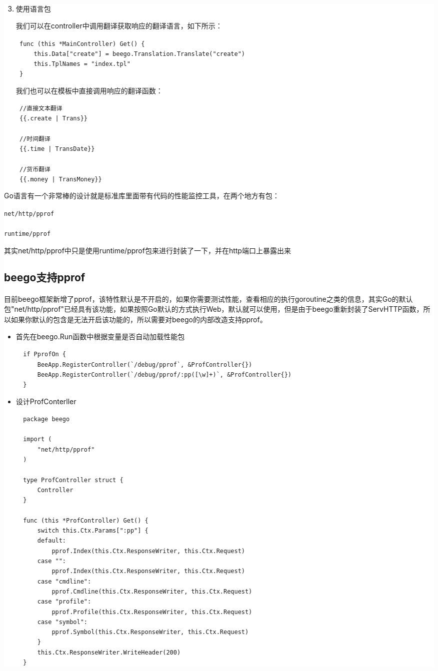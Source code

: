 3. 使用语言包

	我们可以在controller中调用翻译获取响应的翻译语言，如下所示：
	
		func (this *MainController) Get() {
			this.Data["create"] = beego.Translation.Translate("create")
			this.TplNames = "index.tpl"
		}
				
	我们也可以在模板中直接调用响应的翻译函数：
	
		//直接文本翻译
		{{.create | Trans}}
		
		//时间翻译
		{{.time | TransDate}}	
		
		//货币翻译
		{{.money | TransMoney}}	
		
Go语言有一个非常棒的设计就是标准库里面带有代码的性能监控工具，在两个地方有包：

	net/http/pprof
	
	runtime/pprof

其实net/http/pprof中只是使用runtime/pprof包来进行封装了一下，并在http端口上暴露出来

## beego支持pprof
目前beego框架新增了pprof，该特性默认是不开启的，如果你需要测试性能，查看相应的执行goroutine之类的信息，其实Go的默认包"net/http/pprof"已经具有该功能，如果按照Go默认的方式执行Web，默认就可以使用，但是由于beego重新封装了ServHTTP函数，所以如果你默认的包含是无法开启该功能的，所以需要对beego的内部改造支持pprof。

- 首先在beego.Run函数中根据变量是否自动加载性能包

		if PprofOn {
			BeeApp.RegisterController(`/debug/pprof`, &ProfController{})
			BeeApp.RegisterController(`/debug/pprof/:pp([\w]+)`, &ProfController{})
		}
	
- 设计ProfConterller

		package beego

		import (
			"net/http/pprof"
		)
		
		type ProfController struct {
			Controller
		}
		
		func (this *ProfController) Get() {
			switch this.Ctx.Params[":pp"] {
			default:
				pprof.Index(this.Ctx.ResponseWriter, this.Ctx.Request)
			case "":
				pprof.Index(this.Ctx.ResponseWriter, this.Ctx.Request)
			case "cmdline":
				pprof.Cmdline(this.Ctx.ResponseWriter, this.Ctx.Request)
			case "profile":
				pprof.Profile(this.Ctx.ResponseWriter, this.Ctx.Request)
			case "symbol":
				pprof.Symbol(this.Ctx.ResponseWriter, this.Ctx.Request)
			}
			this.Ctx.ResponseWriter.WriteHeader(200)
		}
	